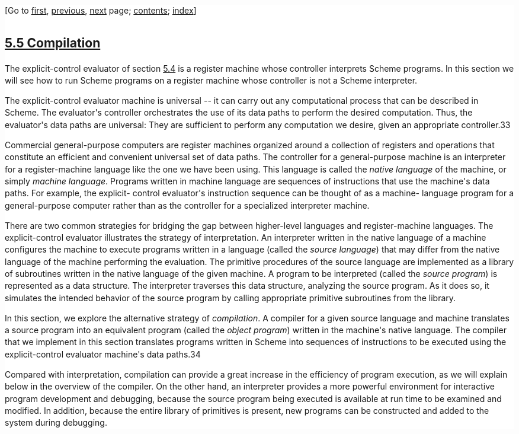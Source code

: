 [Go to [first](book.html), [previous](book-Z-H-34.html),
[next](book-Z-H-36.html) page;   [contents](book-Z-H-4.html#%_toc_start);
[index](book-Z-H-38.html#%_index_start)]

## [5.5  Compilation](book-Z-H-4.html#%_toc_%_sec_5.5)

The explicit-control evaluator of section [5.4](book-Z-H-34.html#%_sec_5.4) is
a register machine whose controller interprets Scheme programs. In this
section we will see how to run Scheme programs on a register machine whose
controller is not a Scheme interpreter.

The explicit-control evaluator machine is universal -- it can carry out any
computational process that can be described in Scheme. The evaluator's
controller orchestrates the use of its data paths to perform the desired
computation. Thus, the evaluator's data paths are universal: They are
sufficient to perform any computation we desire, given an appropriate
controller.33

Commercial general-purpose computers are register machines organized around a
collection of registers and operations that constitute an efficient and
convenient universal set of data paths. The controller for a general-purpose
machine is an interpreter for a register-machine language like the one we have
been using. This language is called the _native language_ of the machine, or
simply _machine language_. Programs written in machine language are sequences
of instructions that use the machine's data paths. For example, the explicit-
control evaluator's instruction sequence can be thought of as a machine-
language program for a general-purpose computer rather than as the controller
for a specialized interpreter machine.

There are two common strategies for bridging the gap between higher-level
languages and register-machine languages. The explicit-control evaluator
illustrates the strategy of interpretation. An interpreter written in the
native language of a machine configures the machine to execute programs
written in a language (called the _source language_) that may differ from the
native language of the machine performing the evaluation. The primitive
procedures of the source language are implemented as a library of subroutines
written in the native language of the given machine. A program to be
interpreted (called the _source program_) is represented as a data structure.
The interpreter traverses this data structure, analyzing the source program.
As it does so, it simulates the intended behavior of the source program by
calling appropriate primitive subroutines from the library.

In this section, we explore the alternative strategy of _compilation_. A
compiler for a given source language and machine translates a source program
into an equivalent program (called the _object program_) written in the
machine's native language. The compiler that we implement in this section
translates programs written in Scheme into sequences of instructions to be
executed using the explicit-control evaluator machine's data paths.34

Compared with interpretation, compilation can provide a great increase in the
efficiency of program execution, as we will explain below in the overview of
the compiler. On the other hand, an interpreter provides a more powerful
environment for interactive program development and debugging, because the
source program being executed is available at run time to be examined and
modified. In addition, because the entire library of primitives is present,
new programs can be constructed and added to the system during debugging.
